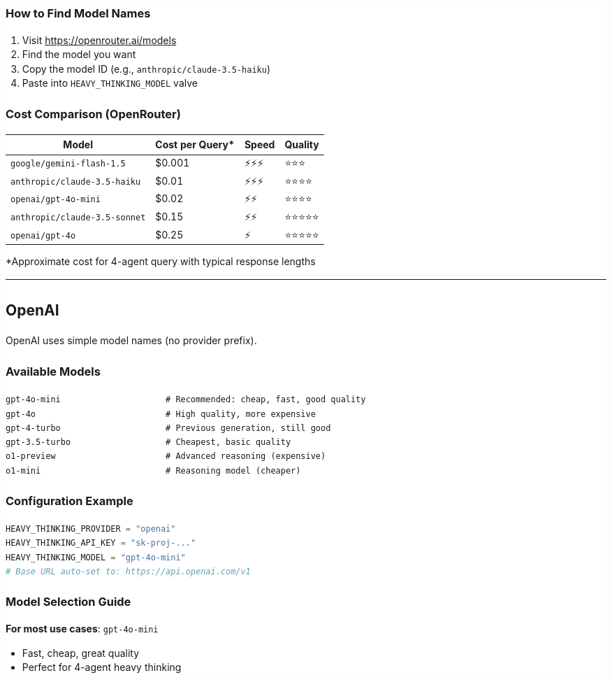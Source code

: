 ### How to Find Model Names

1. Visit https://openrouter.ai/models
2. Find the model you want
3. Copy the model ID (e.g., `anthropic/claude-3.5-haiku`)
4. Paste into `HEAVY_THINKING_MODEL` valve

### Cost Comparison (OpenRouter)

| Model | Cost per Query* | Speed | Quality |
|-------|----------------|-------|---------|
| `google/gemini-flash-1.5` | $0.001 | ⚡⚡⚡ | ⭐⭐⭐ |
| `anthropic/claude-3.5-haiku` | $0.01 | ⚡⚡⚡ | ⭐⭐⭐⭐ |
| `openai/gpt-4o-mini` | $0.02 | ⚡⚡ | ⭐⭐⭐⭐ |
| `anthropic/claude-3.5-sonnet` | $0.15 | ⚡⚡ | ⭐⭐⭐⭐⭐ |
| `openai/gpt-4o` | $0.25 | ⚡ | ⭐⭐⭐⭐⭐ |

*Approximate cost for 4-agent query with typical response lengths

---

## OpenAI

OpenAI uses simple model names (no provider prefix).

### Available Models

```
gpt-4o-mini                     # Recommended: cheap, fast, good quality
gpt-4o                          # High quality, more expensive
gpt-4-turbo                     # Previous generation, still good
gpt-3.5-turbo                   # Cheapest, basic quality
o1-preview                      # Advanced reasoning (expensive)
o1-mini                         # Reasoning model (cheaper)
```

### Configuration Example

```python
HEAVY_THINKING_PROVIDER = "openai"
HEAVY_THINKING_API_KEY = "sk-proj-..."
HEAVY_THINKING_MODEL = "gpt-4o-mini"
# Base URL auto-set to: https://api.openai.com/v1
```

### Model Selection Guide

**For most use cases**: `gpt-4o-mini`
- Fast, cheap, great quality
- Perfect for 4-agent heavy thinking
